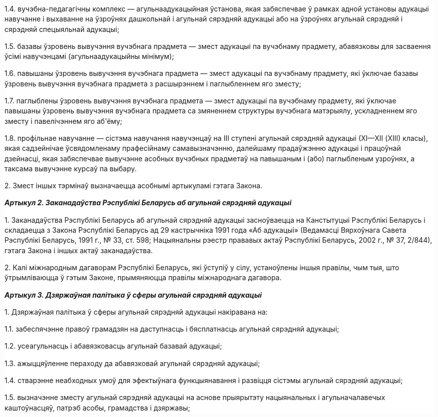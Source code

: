 1.4. вучэбна-педагагічны комплекс — агульнаадукацыйная ўстанова, якая
забяспечвае ў рамках адной установы адукацыі навучанне і выхаванне на
ўзроўнях дашкольнай і агульнай сярэдняй адукацыі або на ўзроўнях
агульнай сярэдняй і сярэдняй спецыяльнай адукацыі;

1.5. базавы ўзровень вывучэння вучэбнага прадмета — змест адукацыі па
вучэбнаму прадмету, абавязковы для засваення ўсімі навучэнцамі
(агульнаадукацыйны мінімум);

1.6. павышаны ўзровень вывучэння вучэбнага прадмета — змест адукацыі па
вучэбнаму прадмету, які ўключае базавы ўзровень вывучэння вучэбнага
прадмета з расшырэннем і паглыбленнем яго зместу;

1.7. паглыблены ўзровень вывучэння вучэбнага прадмета — змест адукацыі
па вучэбнаму прадмету, які ўключае павышаны ўзровень вывучэння
вучэбнага прадмета са змяненнем структуры вучэбнага матэрыялу,
ускладненнем яго зместу і павелічэннем яго аб'ёму;

1.8. профільнае навучанне — сістэма навучання навучэнцаў на III ступені
агульнай сярэдняй адукацыі (ХI—ХII (ХIII) класы), якая садзейнічае
ўсвядомленаму прафесійнаму самавызначэнню, далейшаму прадаўжэнню
адукацыі і працоўнай дзейнасці, якая забяспечвае вывучэнне асобных
вучэбных прадметаў на павышаным і (або) паглыбленым узроўнях, а
таксама вывучэнне курсаў па выбару.

2\. Змест іншых тэрмінаў вызначаецца асобнымі артыкуламі гэтага Закона.

***Артыкул 2. Заканадаўства Рэспублікі Беларусь аб агульнай сярэдняй
адукацыі***

1\. Заканадаўства Рэспублікі Беларусь аб агульнай сярэдняй адукацыі
засноўваецца на Канстытуцыі Рэспублікі Беларусь і складаецца з
Закона Рэспублікі Беларусь ад 29 кастрычніка 1991 года «Аб
адукацыі» (Ведамасці Вярхоўнага Савета Рэспублікі Беларусь,
1991 г., № 33, ст. 598; Нацыянальны рэестр прававых актаў Рэспублікі
Беларусь, 2002 г., № 37, 2/844), гэтага Закона і іншых актаў
заканадаўства.

2\. Калі міжнародным дагаворам Рэспублікі Беларусь, які ўступіў у сілу,
устаноўлены іншыя правілы, чым тыя, што ўтрымліваюцца ў гэтым Законе,
прымяняюцца правілы міжнароднага дагавора.

***Артыкул 3. Дзяржаўная палітыка ў сферы агульнай сярэдняй адукацыі***

1\. Дзяржаўная палітыка ў сферы агульнай сярэдняй адукацыі накіравана
на:

1.1. забеспячэнне правоў грамадзян на даступнасць і бясплатнасць
агульнай сярэдняй адукацыі;

1.2. усеагульнасць і абавязковасць агульнай базавай адукацыі;

1.3. ажыццяўленне пераходу да абавязковай агульнай сярэдняй адукацыі;

1.4. стварэнне неабходных умоў для эфектыўнага функцыянавання і развіцця
сістэмы агульнай сярэдняй адукацыі;

1.5. вызначэнне зместу агульнай сярэдняй адукацыі на аснове прыярытэту
нацыянальных і агульначалавечых каштоўнасцяў, патрэб асобы, грамадства
і дзяржавы;

